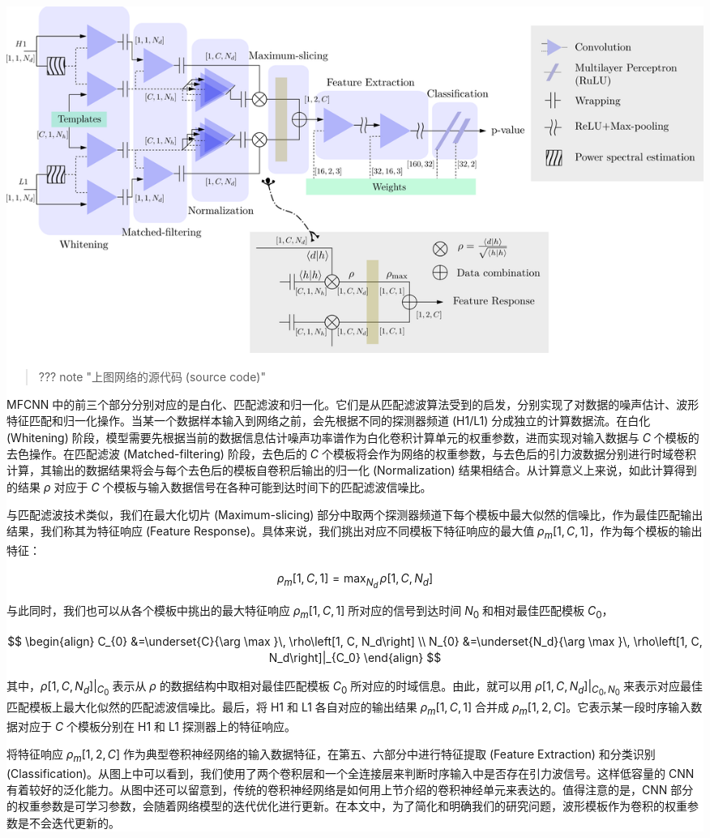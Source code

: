 ![MFCNN 神经网络结构示意图](img/MF_network.png)

>??? note "上图网络的源代码 (source code)"
    <script src="https://gist.github.com/iphysresearch/a00009c1eede565090dbd29b18ae982c.js"></script>


MFCNN 中的前三个部分分别对应的是白化、匹配滤波和归一化。它们是从匹配滤波算法受到的启发，分别实现了对数据的噪声估计、波形特征匹配和归一化操作。当某一个数据样本输入到网络之前，会先根据不同的探测器频道 (H1/L1) 分成独立的计算数据流。在白化 (Whitening) 阶段，模型需要先根据当前的数据信息估计噪声功率谱作为白化卷积计算单元的权重参数，进而实现对输入数据与 $C$ 个模板的去色操作。在匹配滤波 (Matched-filtering) 阶段，去色后的 $C$ 个模板将会作为网络的权重参数，与去色后的引力波数据分别进行时域卷积计算，其输出的数据结果将会与每个去色后的模板自卷积后输出的归一化 (Normalization) 结果相结合。从计算意义上来说，如此计算得到的结果 $\rho$ 对应于 $C$ 个模板与输入数据信号在各种可能到达时间下的匹配滤波信噪比。

与匹配滤波技术类似，我们在最大化切片 (Maximum-slicing) 部分中取两个探测器频道下每个模板中最大似然的信噪比，作为最佳匹配输出结果，我们称其为特征响应 (Feature Response)。具体来说，我们挑出对应不同模板下特征响应的最大值 $\rho_m[1,C,1]$，作为每个模板的输出特征：

$$
    \rho_{m}[1, C, 1]=\max _{N_d}\, \rho\left[1, C, N_d\right]
$$

与此同时，我们也可以从各个模板中挑出的最大特征响应 $\rho_m[1,C,1]$ 所对应的信号到达时间 $N_0$ 和相对最佳匹配模板 $C_0$，

$$
\begin{align}
C_{0} &=\underset{C}{\arg \max }\, \rho\left[1, C, N_d\right] \\
N_{0} &=\underset{N_d}{\arg \max }\, \rho\left[1, C, N_d\right]|_{C_0}
\end{align}
$$

其中，$\rho\left[1, C, N_d\right]|_{C_0}$ 表示从 $\rho$ 的数据结构中取相对最佳匹配模板 $C_0$ 所对应的时域信息。由此，就可以用 $\rho[1,C,N_d]|_{C_0,N_0}$ 来表示对应最佳匹配模板上最大化似然的匹配滤波信噪比。最后，将 H1 和 L1 各自对应的输出结果 $\rho_m[1,C,1]$ 合并成 $\rho_m[1,2,C]$。它表示某一段时序输入数据对应于 $C$ 个模板分别在 H1 和 L1 探测器上的特征响应。

将特征响应 $\rho_m[1,2,C]$ 作为典型卷积神经网络的输入数据特征，在第五、六部分中进行特征提取 (Feature Extraction) 和分类识别 (Classification)。从图上中可以看到，我们使用了两个卷积层和一个全连接层来判断时序输入中是否存在引力波信号。这样低容量的 CNN 有着较好的泛化能力。从图中还可以留意到，传统的卷积神经网络是如何用上节介绍的卷积神经单元来表达的。值得注意的是，CNN 部分的权重参数是可学习参数，会随着网络模型的迭代优化进行更新。在本文中，为了简化和明确我们的研究问题，波形模板作为卷积的权重参数是不会迭代更新的。


[^weight]: 偏置项可以吸收到权重项中。
[^lal]: [https://lscsoft.docs.ligo.org/lalsuite/lalsimulation/group__lalsim__detector__strain.html](https://lscsoft.docs.ligo.org/lalsuite/lalsimulation/group__lalsim__detector__strain.html)
[^O1]: [https://www.gw-openscience.org/summary_pages/detector_status/O1/](https://www.gw-openscience.org/summary_pages/detector_status/O1/)
[^O2]: [https://www.gw-openscience.org/summary_pages/detector_status/O2/](https://www.gw-openscience.org/summary_pages/detector_status/O2/)
[^github]: [https://github.com/WuShichao/mfcnn_catalog](https://github.com/WuShichao/mfcnn_catalog)
[^GRB]: [https://gcn.gsfc.nasa.gov](https://gcn.gsfc.nasa.gov)